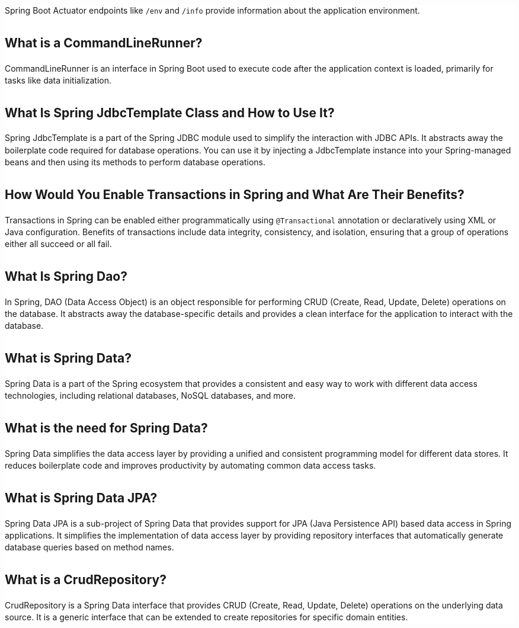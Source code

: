 Spring Boot Actuator endpoints like `/env` and `/info` provide information about the application environment.

## What is a CommandLineRunner?

CommandLineRunner is an interface in Spring Boot used to execute code after the application context is loaded, primarily for tasks like data initialization.

## What Is Spring JdbcTemplate Class and How to Use It?

Spring JdbcTemplate is a part of the Spring JDBC module used to simplify the interaction with JDBC APIs. It abstracts away the boilerplate code required for database operations. You can use it by injecting a JdbcTemplate instance into your Spring-managed beans and then using its methods to perform database operations.

## How Would You Enable Transactions in Spring and What Are Their Benefits?

Transactions in Spring can be enabled either programmatically using `@Transactional` annotation or declaratively using XML or Java configuration. Benefits of transactions include data integrity, consistency, and isolation, ensuring that a group of operations either all succeed or all fail.

## What Is Spring Dao?

In Spring, DAO (Data Access Object) is an object responsible for performing CRUD (Create, Read, Update, Delete) operations on the database. It abstracts away the database-specific details and provides a clean interface for the application to interact with the database.

## What is Spring Data?

Spring Data is a part of the Spring ecosystem that provides a consistent and easy way to work with different data access technologies, including relational databases, NoSQL databases, and more.

## What is the need for Spring Data?

Spring Data simplifies the data access layer by providing a unified and consistent programming model for different data stores. It reduces boilerplate code and improves productivity by automating common data access tasks.

## What is Spring Data JPA?

Spring Data JPA is a sub-project of Spring Data that provides support for JPA (Java Persistence API) based data access in Spring applications. It simplifies the implementation of data access layer by providing repository interfaces that automatically generate database queries based on method names.

## What is a CrudRepository?

CrudRepository is a Spring Data interface that provides CRUD (Create, Read, Update, Delete) operations on the underlying data source. It is a generic interface that can be extended to create repositories for specific domain entities.
